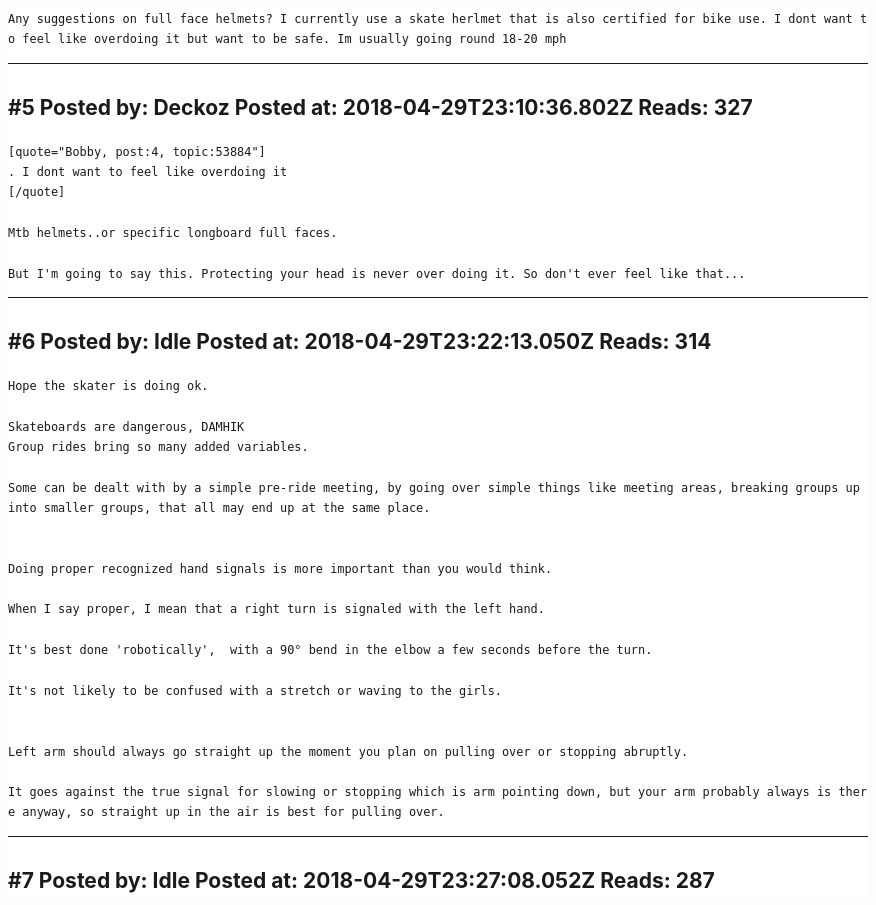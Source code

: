 ```
Any suggestions on full face helmets? I currently use a skate herlmet that is also certified for bike use. I dont want to feel like overdoing it but want to be safe. Im usually going round 18-20 mph
```

---
## \#5 Posted by: Deckoz Posted at: 2018-04-29T23:10:36.802Z Reads: 327

```
[quote="Bobby, post:4, topic:53884"]
. I dont want to feel like overdoing it
[/quote]

Mtb helmets..or specific longboard full faces.

But I'm going to say this. Protecting your head is never over doing it. So don't ever feel like that...
```

---
## \#6 Posted by: Idle Posted at: 2018-04-29T23:22:13.050Z Reads: 314

```
Hope the skater is doing ok. 

Skateboards are dangerous, DAMHIK
Group rides bring so many added variables.

Some can be dealt with by a simple pre-ride meeting, by going over simple things like meeting areas, breaking groups up into smaller groups, that all may end up at the same place. 


Doing proper recognized hand signals is more important than you would think.  

When I say proper, I mean that a right turn is signaled with the left hand. 

It's best done 'robotically',  with a 90° bend in the elbow a few seconds before the turn. 

It's not likely to be confused with a stretch or waving to the girls.


Left arm should always go straight up the moment you plan on pulling over or stopping abruptly. 

It goes against the true signal for slowing or stopping which is arm pointing down, but your arm probably always is there anyway, so straight up in the air is best for pulling over.
```

---
## \#7 Posted by: Idle Posted at: 2018-04-29T23:27:08.052Z Reads: 287
